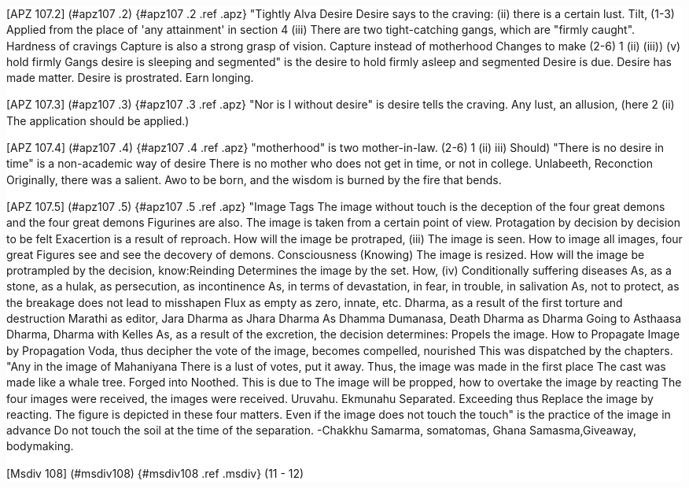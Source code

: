 [APZ 107.2] (#apz107 .2) {#apz107 .2 .ref .apz} "Tightly Alva Desire
Desire says to the craving: (ii) there is a certain lust.
Tilt, (1-3) Applied from the place of 'any attainment' in section 4 (iii)
There are two tight-catching gangs, which are "firmly caught". Hardness of cravings
Capture is also a strong grasp of vision. Capture instead of motherhood
Changes to make (2-6) 1 (ii) (iii)) (v) hold firmly
Gangs desire is sleeping and segmented" is the desire to hold firmly asleep and segmented
Desire is due. Desire has made matter. Desire is prostrated.
Earn longing.

[APZ 107.3] (#apz107 .3) {#apz107 .3 .ref .apz} "Nor is I without desire"
is desire tells the craving. Any lust, an allusion, (here 2 (ii)
The application should be applied.)

[APZ 107.4] (#apz107 .4) {#apz107 .4 .ref .apz} "motherhood" is two mother-in-law.
(2-6) 1 (ii) iii)
Should) "There is no desire in time" is a non-academic way of desire
There is no mother who does not get in time, or not in college. Unlabeeth, Reconction
Originally, there was a salient. Awo to be born, and the wisdom is burned by the fire that bends.

[APZ 107.5] (#apz107 .5) {#apz107 .5 .ref .apz} "Image Tags
The image without touch is the deception of the four great demons and the four great demons
Figurines are also. The image is taken from a certain point of view.
Protagation by decision by decision to be felt
Exacertion is a result of reproach. How will the image be protraped, (iii)
The image is seen. How to image all images, four great
Figures see and see the decovery of demons. Consciousness (Knowing)
The image is resized. How will the image be protrampled by the decision, know:Reinding
Determines the image by the set. How, (iv) Conditionally suffering diseases
As, as a stone, as a hulak, as persecution, as incontinence
As, in terms of devastation, in fear, in trouble, in salivation
As, not to protect, as the breakage does not lead to misshapen
Flux as empty as zero, innate, etc.
Dharma, as a result of the first torture and destruction
Marathi as editor, Jara Dharma as Jhara Dharma
As Dhamma Dumanasa, Death Dharma as Dharma
Going to Asthaasa Dharma, Dharma with Kelles
As, as a result of the excretion, the decision determines:
Propels the image. How to Propagate Image by Propagation
Voda, thus decipher the vote of the image, becomes compelled, nourished
This was dispatched by the chapters. "Any in the image of Mahaniyana
There is a lust of votes, put it away. Thus, the image was made in the first place
The cast was made like a whale tree. Forged into Noothed. This is due to
The image will be propped, how to overtake the image by reacting
The four images were received, the images were received.
Uruvahu. Ekmunahu Separated. Exceeding thus
Replace the image by reacting. The figure is depicted in these four matters.
Even if the image does not touch the touch" is the practice of the image in advance
Do not touch the soil at the time of the separation. -Chakkhu
Samarma, somatomas, Ghana Samasma,Giveaway, bodymaking.

[Msdiv 108] (#msdiv108) {#msdiv108 .ref .msdiv} (11 - 12)
